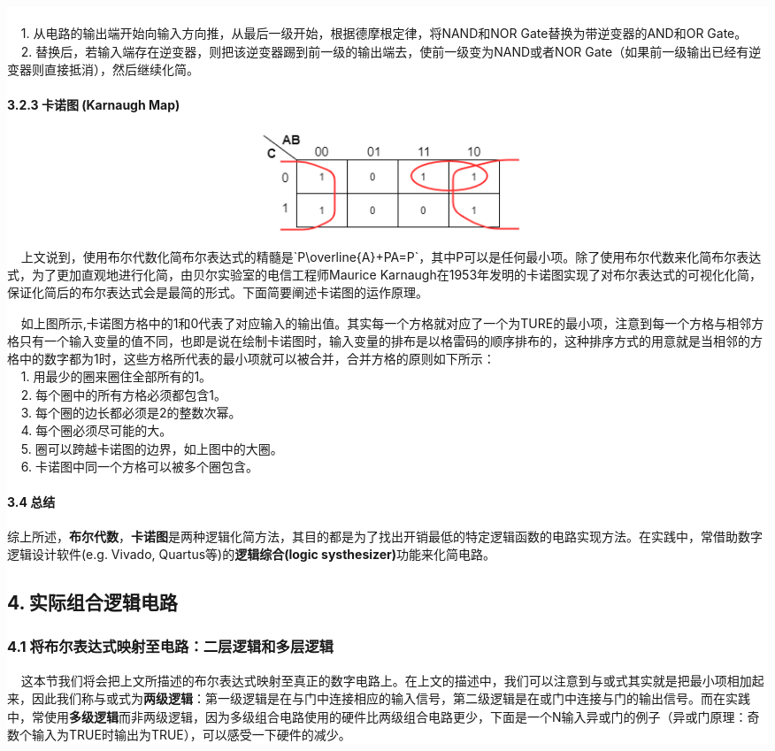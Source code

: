   <br>&nbsp;&nbsp;&nbsp;&nbsp;1. 从电路的输出端开始向输入方向推，从最后一级开始，根据德摩根定律，将NAND和NOR Gate替换为带逆变器的AND和OR Gate。
  <br>&nbsp;&nbsp;&nbsp;&nbsp;2. 替换后，若输入端存在逆变器，则把该逆变器踢到前一级的输出端去，使前一级变为NAND或者NOR Gate（如果前一级输出已经有逆变器则直接抵消），然后继续化简。
  </p>

  <h4>3.2.3 卡诺图 (Karnaugh Map)</h4>
  <div align="center">
    <img src="./pic/karnaugh_map.png" width=300px>
  </div>
  <p>
  &nbsp;&nbsp;&nbsp;&nbsp;上文说到，使用布尔代数化简布尔表达式的精髓是<span>`P\overline{A}+PA=P`</span>，其中P可以是任何最小项。除了使用布尔代数来化简布尔表达式，为了更加直观地进行化简，由贝尔实验室的电信工程师Maurice Karnaugh在1953年发明的卡诺图实现了对布尔表达式的可视化化简，保证化简后的布尔表达式会是最简的形式。下面简要阐述卡诺图的运作原理。
  </p>
  <p>
  &nbsp;&nbsp;&nbsp;&nbsp;如上图所示,卡诺图方格中的1和0代表了对应输入的输出值。其实每一个方格就对应了一个为TURE的最小项，注意到每一个方格与相邻方格只有一个输入变量的值不同，也即是说在绘制卡诺图时，输入变量的排布是以格雷码的顺序排布的，这种排序方式的用意就是当相邻的方格中的数字都为1时，这些方格所代表的最小项就可以被合并，合并方格的原则如下所示：
  <br>&nbsp;&nbsp;&nbsp;&nbsp;1. 用最少的圈来圈住全部所有的1。
  <br>&nbsp;&nbsp;&nbsp;&nbsp;2. 每个圈中的所有方格必须都包含1。
  <br>&nbsp;&nbsp;&nbsp;&nbsp;3. 每个圈的边长都必须是2的整数次幂。
  <br>&nbsp;&nbsp;&nbsp;&nbsp;4. 每个圈必须尽可能的大。
  <br>&nbsp;&nbsp;&nbsp;&nbsp;5. 圈可以跨越卡诺图的边界，如上图中的大圈。
  <br>&nbsp;&nbsp;&nbsp;&nbsp;6. 卡诺图中同一个方格可以被多个圈包含。
  </p>

  <h4>3.4 总结</h4>
  <p>
  综上所述，<b>布尔代数</b>，<b>卡诺图</b>是两种逻辑化简方法，其目的都是为了找出开销最低的特定逻辑函数的电路实现方法。在实践中，常借助数字逻辑设计软件(e.g. Vivado, Quartus等)的<b>逻辑综合(logic systhesizer)</b>功能来化简电路。
  </p>
</div>

<h2>4. 实际组合逻辑电路</h2>
<div class="div_learning_post">
  <h3>4.1 将布尔表达式映射至电路：二层逻辑和多层逻辑</h3>
  <p>
  &nbsp;&nbsp;&nbsp;&nbsp;这本节我们将会把上文所描述的布尔表达式映射至真正的数字电路上。在上文的描述中，我们可以注意到与或式其实就是把最小项相加起来，因此我们称与或式为<b>两级逻辑</b>：第一级逻辑是在与门中连接相应的输入信号，第二级逻辑是在或门中连接与门的输出信号。而在实践中，常使用<b>多级逻辑</b>而非两级逻辑，因为多级组合电路使用的硬件比两级组合电路更少，下面是一个N输入异或门的例子（异或门原理：奇数个输入为TRUE时输出为TRUE），可以感受一下硬件的减少。
  </p>

  <div align="center">